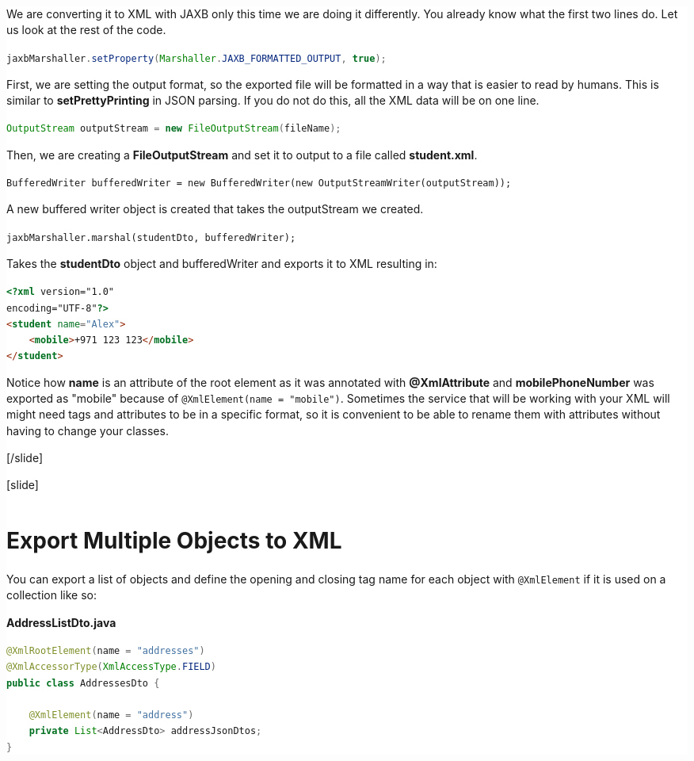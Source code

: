 We are converting it to XML with JAXB only this time we are doing it differently. You already know what the first two lines do. Let us look at the rest of the code.

``` java
jaxbMarshaller.setProperty(Marshaller.JAXB_FORMATTED_OUTPUT, true);
```
First, we are setting the output format, so the exported file will be formatted in a way that is easier to read by humans. This is similar to **setPrettyPrinting** in JSON parsing. If you do not do this, all the XML data will be on one line.

```java
OutputStream outputStream = new FileOutputStream(fileName);
```
Then, we are creating a **FileOutputStream** and set it to output to a file called **student.xml**.

```
BufferedWriter bufferedWriter = new BufferedWriter(new OutputStreamWriter(outputStream));
```
A new buffered writer object is created that takes the outputStream we created.

```
jaxbMarshaller.marshal(studentDto, bufferedWriter);
```
Takes the **studentDto** object and bufferedWriter and exports it to XML resulting in:

```html
<?xml version="1.0" 
encoding="UTF-8"?>
<student name="Alex">
    <mobile>+971 123 123</mobile>
</student>

```

Notice how **name** is an attribute of the root element as it was annotated with **@XmlAttribute** and **mobilePhoneNumber** was exported as "mobile" because of ``@XmlElement(name = "mobile")``. Sometimes the service that will be working with your XML will might need tags and attributes to be in a specific format, so it is convenient to be able to rename them with attributes without having to change your classes.

[/slide]

[slide]
# Export Multiple Objects to XML

You can export a list of objects and define the opening and closing tag name for each object with ``@XmlElement`` if it is used on a collection like so:

**AddressListDto.java**
```java
@XmlRootElement(name = "addresses")
@XmlAccessorType(XmlAccessType.FIELD)
public class AddressesDto {

    @XmlElement(name = "address")
    private List<AddressDto> addressJsonDtos;
}
```
